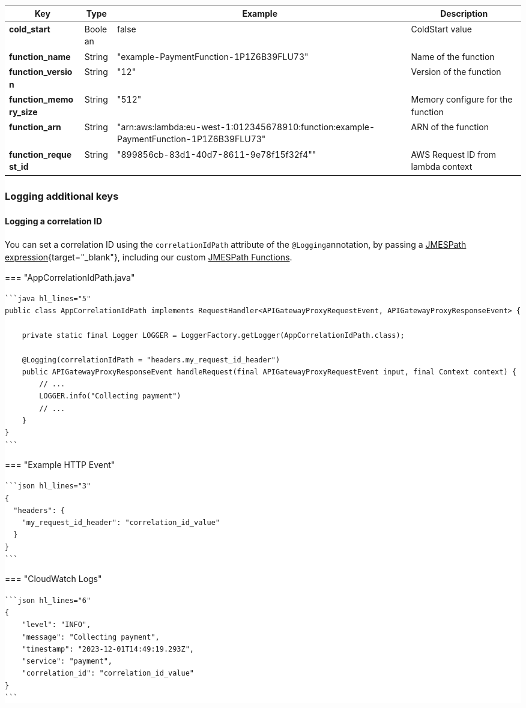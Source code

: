 | Key                      | Type    | Example                                                                                | Description                        |
|--------------------------|---------|----------------------------------------------------------------------------------------|------------------------------------|
| **cold_start**           | Boolean | false                                                                                  | ColdStart value                    |
| **function_name**        | String  | "example-PaymentFunction-1P1Z6B39FLU73"                                                | Name of the function               |
| **function_version**     | String  | "12"                                                                                   | Version of the function            |
| **function_memory_size** | String  | "512"                                                                                  | Memory configure for the function  |
| **function_arn**         | String  | "arn:aws:lambda:eu-west-1:012345678910:function:example-PaymentFunction-1P1Z6B39FLU73" | ARN of the function                |
| **function_request_id**  | String  | "899856cb-83d1-40d7-8611-9e78f15f32f4""                                                | AWS Request ID from lambda context |

### Logging additional keys

#### Logging a correlation ID

You can set a correlation ID using the `correlationIdPath` attribute of the `@Logging`annotation,
by passing a [JMESPath expression](https://jmespath.org/tutorial.html){target="_blank"}, 
including our custom [JMESPath Functions](../utilities/serialization.md#built-in-functions).

=== "AppCorrelationIdPath.java"

    ```java hl_lines="5"
    public class AppCorrelationIdPath implements RequestHandler<APIGatewayProxyRequestEvent, APIGatewayProxyResponseEvent> {
    
        private static final Logger LOGGER = LoggerFactory.getLogger(AppCorrelationIdPath.class);
    
        @Logging(correlationIdPath = "headers.my_request_id_header")
        public APIGatewayProxyResponseEvent handleRequest(final APIGatewayProxyRequestEvent input, final Context context) {
            // ...
            LOGGER.info("Collecting payment")
            // ...
        }
    }
    ```
=== "Example HTTP Event"

	```json hl_lines="3"
	{
	  "headers": {
		"my_request_id_header": "correlation_id_value"
	  }
	}
	```

=== "CloudWatch Logs"

    ```json hl_lines="6"
	{
		"level": "INFO",
	  	"message": "Collecting payment",
		"timestamp": "2023-12-01T14:49:19.293Z",
	  	"service": "payment",
	  	"correlation_id": "correlation_id_value"
	}
    ```
 